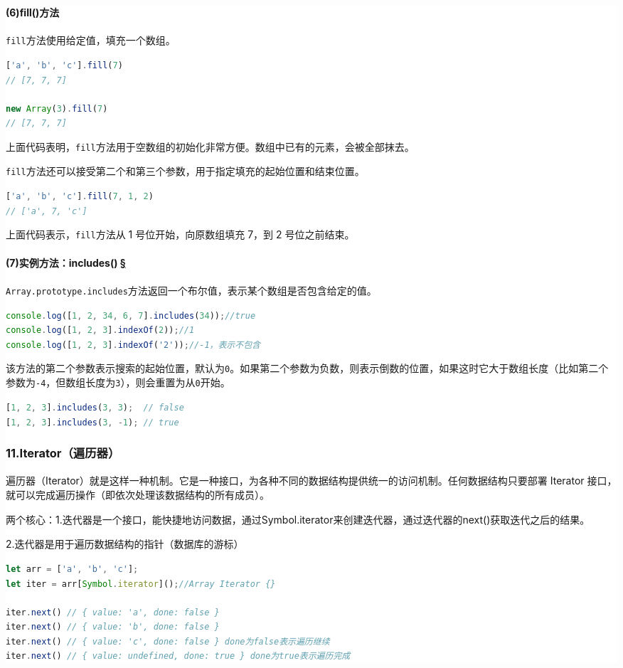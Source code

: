 #### (6)fill()方法

`fill`方法使用给定值，填充一个数组。

```javascript
['a', 'b', 'c'].fill(7)
// [7, 7, 7]

new Array(3).fill(7)
// [7, 7, 7]
```

上面代码表明，`fill`方法用于空数组的初始化非常方便。数组中已有的元素，会被全部抹去。

`fill`方法还可以接受第二个和第三个参数，用于指定填充的起始位置和结束位置。

```javascript
['a', 'b', 'c'].fill(7, 1, 2)
// ['a', 7, 'c']
```

上面代码表示，`fill`方法从 1 号位开始，向原数组填充 7，到 2 号位之前结束。

#### (7)实例方法：includes() [§](https://es6.ruanyifeng.com/#docs/array#实例方法：includes) 

`Array.prototype.includes`方法返回一个布尔值，表示某个数组是否包含给定的值。

```javascript
console.log([1, 2, 34, 6, 7].includes(34));//true
console.log([1, 2, 3].indexOf(2));//1
console.log([1, 2, 3].indexOf('2'));//-1，表示不包含
```

该方法的第二个参数表示搜索的起始位置，默认为`0`。如果第二个参数为负数，则表示倒数的位置，如果这时它大于数组长度（比如第二个参数为`-4`，但数组长度为`3`），则会重置为从`0`开始。

```javascript
[1, 2, 3].includes(3, 3);  // false
[1, 2, 3].includes(3, -1); // true
```

### 11.Iterator（遍历器）

遍历器（Iterator）就是这样一种机制。它是一种接口，为各种不同的数据结构提供统一的访问机制。任何数据结构只要部署 Iterator 接口，就可以完成遍历操作（即依次处理该数据结构的所有成员）。

两个核心：1.迭代器是一个接口，能快捷地访问数据，通过Symbol.iterator来创建迭代器，通过迭代器的next()获取迭代之后的结果。

2.迭代器是用于遍历数据结构的指针（数据库的游标）

```javascript
let arr = ['a', 'b', 'c'];
let iter = arr[Symbol.iterator]();//Array Iterator {}

iter.next() // { value: 'a', done: false }
iter.next() // { value: 'b', done: false }
iter.next() // { value: 'c', done: false } done为false表示遍历继续
iter.next() // { value: undefined, done: true } done为true表示遍历完成
```
